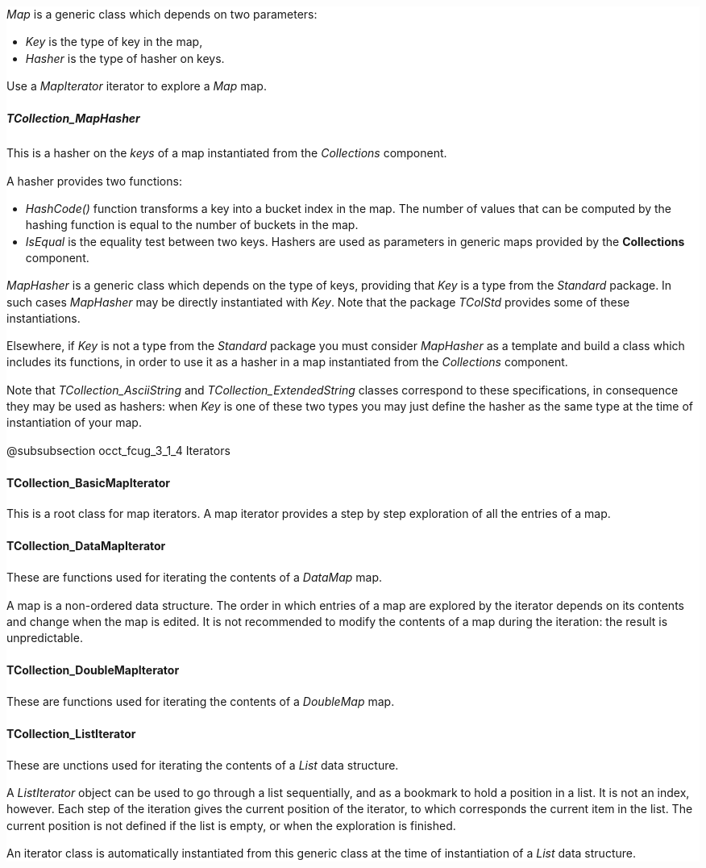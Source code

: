 *Map* is a generic class which depends on two  parameters: 
  * *Key* is the type of key in the map,
  * *Hasher* is the type of hasher on keys.

Use a *MapIterator* iterator to explore a *Map* map. 

##### TCollection_MapHasher

This is a hasher on the *keys* of a map instantiated from the *Collections* component. 

A hasher provides two functions: 
* *HashCode()* function transforms a key into a bucket index in the map. The number of values that can be  computed by the hashing function is equal to the number of buckets in the map.
* *IsEqual* is the equality test between two keys. Hashers are  used as parameters in generic maps provided by the **Collections** component.

*MapHasher* is a generic class which depends on the  type of keys, providing that *Key* is a type from the *Standard* package.  In such cases *MapHasher* may be directly instantiated with *Key*.  Note that the package *TColStd* provides some of these instantiations. 

Elsewhere, if *Key* is not a type from the *Standard* package  you must consider *MapHasher* as a template and build a class which  includes its functions, in order to use it as a hasher in a map instantiated  from the *Collections* component. 

Note that *TCollection_AsciiString* and *TCollection_ExtendedString* classes correspond to these specifications, in consequence they may be used  as hashers: when *Key* is one of these two types you may just define the  hasher as the same type at the time of instantiation of your map. 

@subsubsection occt_fcug_3_1_4 Iterators

#### TCollection_BasicMapIterator

This is a root class for map iterators. A map iterator provides a step  by step exploration of all the entries of a map. 

#### TCollection_DataMapIterator

These are functions used for iterating the contents of a *DataMap* map. 

A map is a non-ordered data structure. The order in which  entries of a map are explored by the iterator depends on its contents and  change when the map is edited. It is not recommended to modify the contents of a map during  the iteration: the result is unpredictable. 

#### TCollection_DoubleMapIterator

These are functions used for iterating the contents of a *DoubleMap* map. 

#### TCollection_ListIterator

These are unctions used for iterating the contents of a *List* data  structure. 

A *ListIterator* object can be used to go through a  list sequentially, and as a bookmark to hold a position in a list. It is not an  index, however. Each step of the iteration gives the current position of  the iterator, to which corresponds the current item in the list. The current  position is not defined if the list is empty, or when the exploration  is finished. 

An iterator class is automatically instantiated from this  generic class at the time of instantiation of a *List* data structure. 
